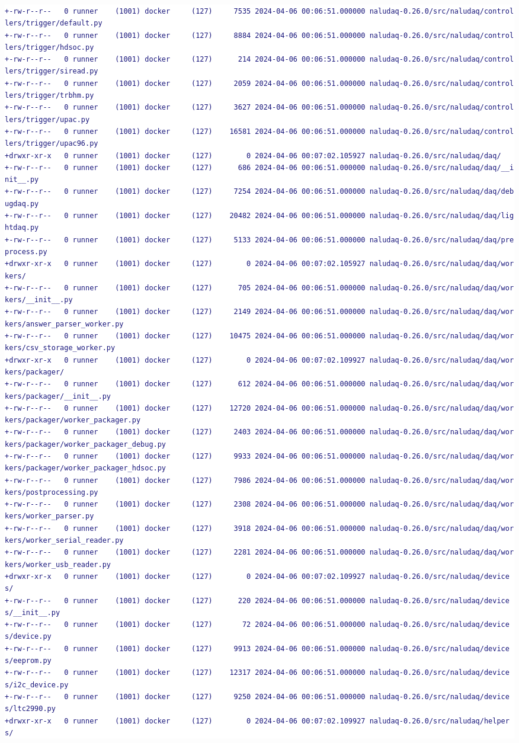 ```diff
+-rw-r--r--   0 runner    (1001) docker     (127)     7535 2024-04-06 00:06:51.000000 naludaq-0.26.0/src/naludaq/controllers/trigger/default.py
+-rw-r--r--   0 runner    (1001) docker     (127)     8884 2024-04-06 00:06:51.000000 naludaq-0.26.0/src/naludaq/controllers/trigger/hdsoc.py
+-rw-r--r--   0 runner    (1001) docker     (127)      214 2024-04-06 00:06:51.000000 naludaq-0.26.0/src/naludaq/controllers/trigger/siread.py
+-rw-r--r--   0 runner    (1001) docker     (127)     2059 2024-04-06 00:06:51.000000 naludaq-0.26.0/src/naludaq/controllers/trigger/trbhm.py
+-rw-r--r--   0 runner    (1001) docker     (127)     3627 2024-04-06 00:06:51.000000 naludaq-0.26.0/src/naludaq/controllers/trigger/upac.py
+-rw-r--r--   0 runner    (1001) docker     (127)    16581 2024-04-06 00:06:51.000000 naludaq-0.26.0/src/naludaq/controllers/trigger/upac96.py
+drwxr-xr-x   0 runner    (1001) docker     (127)        0 2024-04-06 00:07:02.105927 naludaq-0.26.0/src/naludaq/daq/
+-rw-r--r--   0 runner    (1001) docker     (127)      686 2024-04-06 00:06:51.000000 naludaq-0.26.0/src/naludaq/daq/__init__.py
+-rw-r--r--   0 runner    (1001) docker     (127)     7254 2024-04-06 00:06:51.000000 naludaq-0.26.0/src/naludaq/daq/debugdaq.py
+-rw-r--r--   0 runner    (1001) docker     (127)    20482 2024-04-06 00:06:51.000000 naludaq-0.26.0/src/naludaq/daq/lightdaq.py
+-rw-r--r--   0 runner    (1001) docker     (127)     5133 2024-04-06 00:06:51.000000 naludaq-0.26.0/src/naludaq/daq/preprocess.py
+drwxr-xr-x   0 runner    (1001) docker     (127)        0 2024-04-06 00:07:02.105927 naludaq-0.26.0/src/naludaq/daq/workers/
+-rw-r--r--   0 runner    (1001) docker     (127)      705 2024-04-06 00:06:51.000000 naludaq-0.26.0/src/naludaq/daq/workers/__init__.py
+-rw-r--r--   0 runner    (1001) docker     (127)     2149 2024-04-06 00:06:51.000000 naludaq-0.26.0/src/naludaq/daq/workers/answer_parser_worker.py
+-rw-r--r--   0 runner    (1001) docker     (127)    10475 2024-04-06 00:06:51.000000 naludaq-0.26.0/src/naludaq/daq/workers/csv_storage_worker.py
+drwxr-xr-x   0 runner    (1001) docker     (127)        0 2024-04-06 00:07:02.109927 naludaq-0.26.0/src/naludaq/daq/workers/packager/
+-rw-r--r--   0 runner    (1001) docker     (127)      612 2024-04-06 00:06:51.000000 naludaq-0.26.0/src/naludaq/daq/workers/packager/__init__.py
+-rw-r--r--   0 runner    (1001) docker     (127)    12720 2024-04-06 00:06:51.000000 naludaq-0.26.0/src/naludaq/daq/workers/packager/worker_packager.py
+-rw-r--r--   0 runner    (1001) docker     (127)     2403 2024-04-06 00:06:51.000000 naludaq-0.26.0/src/naludaq/daq/workers/packager/worker_packager_debug.py
+-rw-r--r--   0 runner    (1001) docker     (127)     9933 2024-04-06 00:06:51.000000 naludaq-0.26.0/src/naludaq/daq/workers/packager/worker_packager_hdsoc.py
+-rw-r--r--   0 runner    (1001) docker     (127)     7986 2024-04-06 00:06:51.000000 naludaq-0.26.0/src/naludaq/daq/workers/postprocessing.py
+-rw-r--r--   0 runner    (1001) docker     (127)     2308 2024-04-06 00:06:51.000000 naludaq-0.26.0/src/naludaq/daq/workers/worker_parser.py
+-rw-r--r--   0 runner    (1001) docker     (127)     3918 2024-04-06 00:06:51.000000 naludaq-0.26.0/src/naludaq/daq/workers/worker_serial_reader.py
+-rw-r--r--   0 runner    (1001) docker     (127)     2281 2024-04-06 00:06:51.000000 naludaq-0.26.0/src/naludaq/daq/workers/worker_usb_reader.py
+drwxr-xr-x   0 runner    (1001) docker     (127)        0 2024-04-06 00:07:02.109927 naludaq-0.26.0/src/naludaq/devices/
+-rw-r--r--   0 runner    (1001) docker     (127)      220 2024-04-06 00:06:51.000000 naludaq-0.26.0/src/naludaq/devices/__init__.py
+-rw-r--r--   0 runner    (1001) docker     (127)       72 2024-04-06 00:06:51.000000 naludaq-0.26.0/src/naludaq/devices/device.py
+-rw-r--r--   0 runner    (1001) docker     (127)     9913 2024-04-06 00:06:51.000000 naludaq-0.26.0/src/naludaq/devices/eeprom.py
+-rw-r--r--   0 runner    (1001) docker     (127)    12317 2024-04-06 00:06:51.000000 naludaq-0.26.0/src/naludaq/devices/i2c_device.py
+-rw-r--r--   0 runner    (1001) docker     (127)     9250 2024-04-06 00:06:51.000000 naludaq-0.26.0/src/naludaq/devices/ltc2990.py
+drwxr-xr-x   0 runner    (1001) docker     (127)        0 2024-04-06 00:07:02.109927 naludaq-0.26.0/src/naludaq/helpers/
```